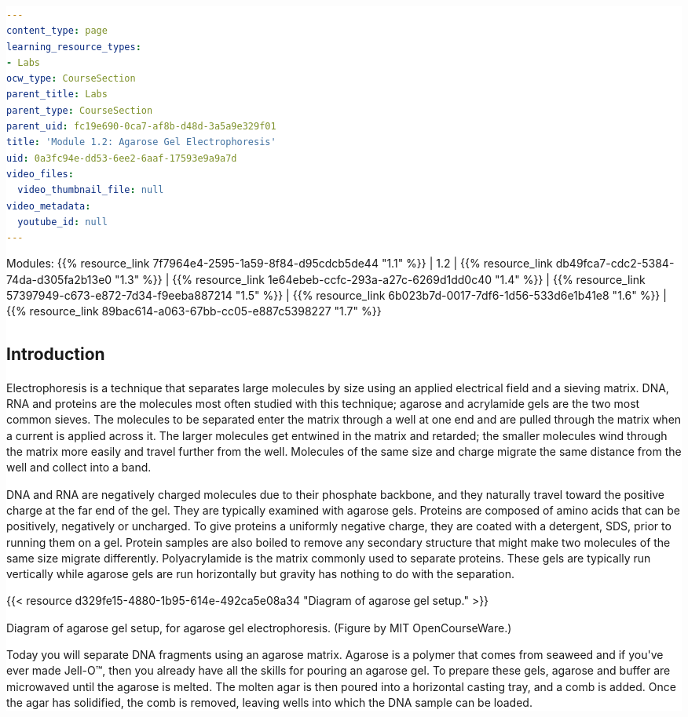```yaml
---
content_type: page
learning_resource_types:
- Labs
ocw_type: CourseSection
parent_title: Labs
parent_type: CourseSection
parent_uid: fc19e690-0ca7-af8b-d48d-3a5a9e329f01
title: 'Module 1.2: Agarose Gel Electrophoresis'
uid: 0a3fc94e-dd53-6ee2-6aaf-17593e9a9a7d
video_files:
  video_thumbnail_file: null
video_metadata:
  youtube_id: null
---
```


Modules: {{% resource_link 7f7964e4-2595-1a59-8f84-d95cdcb5de44 "1.1" %}} | 1.2 | {{% resource_link db49fca7-cdc2-5384-74da-d305fa2b13e0 "1.3" %}} | {{% resource_link 1e64ebeb-ccfc-293a-a27c-6269d1dd0c40 "1.4" %}} | {{% resource_link 57397949-c673-e872-7d34-f9eeba887214 "1.5" %}} | {{% resource_link 6b023b7d-0017-7df6-1d56-533d6e1b41e8 "1.6" %}} | {{% resource_link 89bac614-a063-67bb-cc05-e887c5398227 "1.7" %}}

Introduction
------------

Electrophoresis is a technique that separates large molecules by size using an applied electrical field and a sieving matrix. DNA, RNA and proteins are the molecules most often studied with this technique; agarose and acrylamide gels are the two most common sieves. The molecules to be separated enter the matrix through a well at one end and are pulled through the matrix when a current is applied across it. The larger molecules get entwined in the matrix and retarded; the smaller molecules wind through the matrix more easily and travel further from the well. Molecules of the same size and charge migrate the same distance from the well and collect into a band.

DNA and RNA are negatively charged molecules due to their phosphate backbone, and they naturally travel toward the positive charge at the far end of the gel. They are typically examined with agarose gels. Proteins are composed of amino acids that can be positively, negatively or uncharged. To give proteins a uniformly negative charge, they are coated with a detergent, SDS, prior to running them on a gel. Protein samples are also boiled to remove any secondary structure that might make two molecules of the same size migrate differently. Polyacrylamide is the matrix commonly used to separate proteins. These gels are typically run vertically while agarose gels are run horizontally but gravity has nothing to do with the separation.

{{< resource d329fe15-4880-1b95-614e-492ca5e08a34 "Diagram of agarose gel setup." >}}

Diagram of agarose gel setup, for agarose gel electrophoresis. (Figure by MIT OpenCourseWare.)

Today you will separate DNA fragments using an agarose matrix. Agarose is a polymer that comes from seaweed and if you've ever made Jell-O™, then you already have all the skills for pouring an agarose gel. To prepare these gels, agarose and buffer are microwaved until the agarose is melted. The molten agar is then poured into a horizontal casting tray, and a comb is added. Once the agar has solidified, the comb is removed, leaving wells into which the DNA sample can be loaded.
